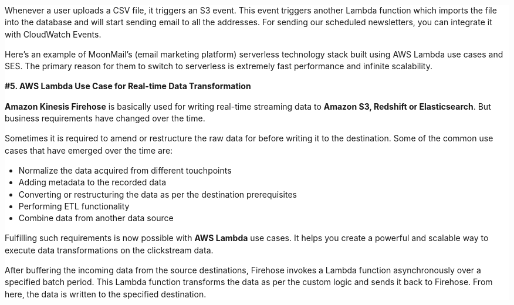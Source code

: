 Whenever a user uploads a CSV file, it triggers an S3 event. This event triggers another Lambda function which imports the file into the database and will start sending email to all the addresses. For sending our scheduled newsletters, you can integrate it with CloudWatch Events.

Here’s an example of MoonMail’s (email marketing platform) serverless technology stack built using AWS Lambda use cases and SES. The primary reason for them to switch to serverless is extremely fast performance and infinite scalability.

**#5. AWS Lambda Use Case for Real-time Data Transformation**

**Amazon Kinesis Firehose** is basically used for writing real-time streaming data to **Amazon S3, Redshift or Elasticsearch**. But business requirements have changed over the time.

Sometimes it is required to amend or restructure the raw data for before writing it to the destination. Some of the common use cases that have emerged over the time are:

* Normalize the data acquired from different touchpoints
* Adding metadata to the recorded data
* Converting or restructuring the data as per the destination prerequisites
* Performing ETL functionality
* Combine data from another data source

Fulfilling such requirements is now possible with **AWS Lambda** use cases. It helps you create a powerful and scalable way to execute data transformations on the clickstream data.

After buffering the incoming data from the source destinations, Firehose invokes a Lambda function asynchronously over a specified batch period. This Lambda function transforms the data as per the custom logic and sends it back to Firehose. From here, the data is written to the specified destination.
